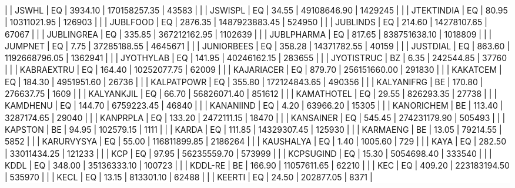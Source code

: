 |  | JSWHL | EQ | 3934.10 | 170158257.35 | 43583 |
|  | JSWISPL | EQ | 34.55 | 49108646.90 | 1429245 |
|  | JTEKTINDIA | EQ | 80.95 | 10311021.95 | 126903 |
|  | JUBLFOOD | EQ | 2876.35 | 1487923883.45 | 524950 |
|  | JUBLINDS | EQ | 214.60 | 14278107.65 | 67067 |
|  | JUBLINGREA | EQ | 335.85 | 367212162.95 | 1102639 |
|  | JUBLPHARMA | EQ | 817.65 | 838751638.10 | 1018809 |
|  | JUMPNET | EQ | 7.75 | 37285188.55 | 4645671 |
|  | JUNIORBEES | EQ | 358.28 | 14371782.55 | 40159 |
|  | JUSTDIAL | EQ | 863.60 | 1192668796.05 | 1362941 |
|  | JYOTHYLAB | EQ | 141.95 | 40246162.15 | 283655 |
|  | JYOTISTRUC | BZ | 6.35 | 242544.85 | 37760 |
|  | KABRAEXTRU | EQ | 164.40 | 10252077.75 | 62009 |
|  | KAJARIACER | EQ | 879.70 | 256151660.00 | 291830 |
|  | KAKATCEM | EQ | 184.30 | 4951951.60 | 26736 |
|  | KALPATPOWR | EQ | 355.80 | 172124843.65 | 490356 |
|  | KALYANIFRG | BE | 170.80 | 276637.75 | 1609 |
|  | KALYANKJIL | EQ | 66.70 | 56826071.40 | 851612 |
|  | KAMATHOTEL | EQ | 29.55 | 826293.35 | 27738 |
|  | KAMDHENU | EQ | 144.70 | 6759223.45 | 46840 |
|  | KANANIIND | EQ | 4.20 | 63966.20 | 15305 |
|  | KANORICHEM | BE | 113.40 | 3287174.65 | 29040 |
|  | KANPRPLA | EQ | 133.20 | 2472111.15 | 18470 |
|  | KANSAINER | EQ | 545.45 | 274231179.90 | 505493 |
|  | KAPSTON | BE | 94.95 | 102579.15 | 1111 |
|  | KARDA | EQ | 111.85 | 14329307.45 | 125930 |
|  | KARMAENG | BE | 13.05 | 79214.55 | 5852 |
|  | KARURVYSYA | EQ | 55.00 | 116811899.85 | 2186264 |
|  | KAUSHALYA | EQ | 1.40 | 1005.60 | 729 |
|  | KAYA | EQ | 282.50 | 33011434.25 | 121233 |
|  | KCP | EQ | 97.95 | 56235559.70 | 573999 |
|  | KCPSUGIND | EQ | 15.30 | 5054698.40 | 333540 |
|  | KDDL | EQ | 348.00 | 35136333.10 | 100723 |
|  | KDDL-RE | BE | 166.90 | 11057611.65 | 62210 |
|  | KEC | EQ | 409.20 | 223183194.50 | 535970 |
|  | KECL | EQ | 13.15 | 813301.10 | 62488 |
|  | KEERTI | EQ | 24.50 | 202877.05 | 8371 |